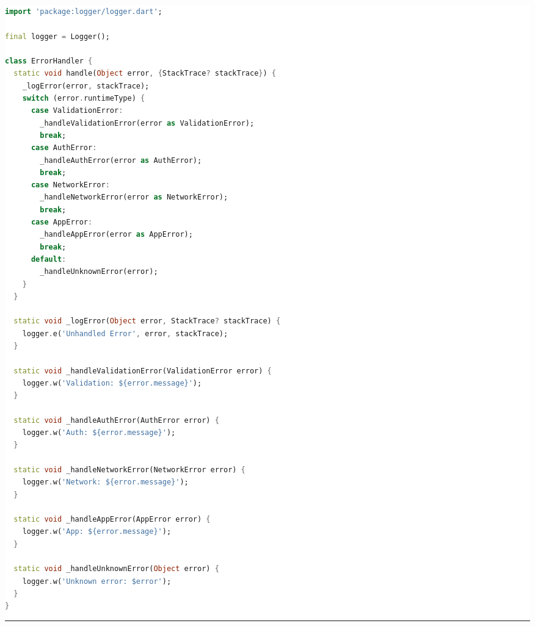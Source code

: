 ```dart
import 'package:logger/logger.dart';

final logger = Logger();

class ErrorHandler {
  static void handle(Object error, {StackTrace? stackTrace}) {
    _logError(error, stackTrace);
    switch (error.runtimeType) {
      case ValidationError:
        _handleValidationError(error as ValidationError);
        break;
      case AuthError:
        _handleAuthError(error as AuthError);
        break;
      case NetworkError:
        _handleNetworkError(error as NetworkError);
        break;
      case AppError:
        _handleAppError(error as AppError);
        break;
      default:
        _handleUnknownError(error);
    }
  }

  static void _logError(Object error, StackTrace? stackTrace) {
    logger.e('Unhandled Error', error, stackTrace);
  }

  static void _handleValidationError(ValidationError error) {
    logger.w('Validation: ${error.message}');
  }

  static void _handleAuthError(AuthError error) {
    logger.w('Auth: ${error.message}');
  }

  static void _handleNetworkError(NetworkError error) {
    logger.w('Network: ${error.message}');
  }

  static void _handleAppError(AppError error) {
    logger.w('App: ${error.message}');
  }

  static void _handleUnknownError(Object error) {
    logger.w('Unknown error: $error');
  }
}

```

---